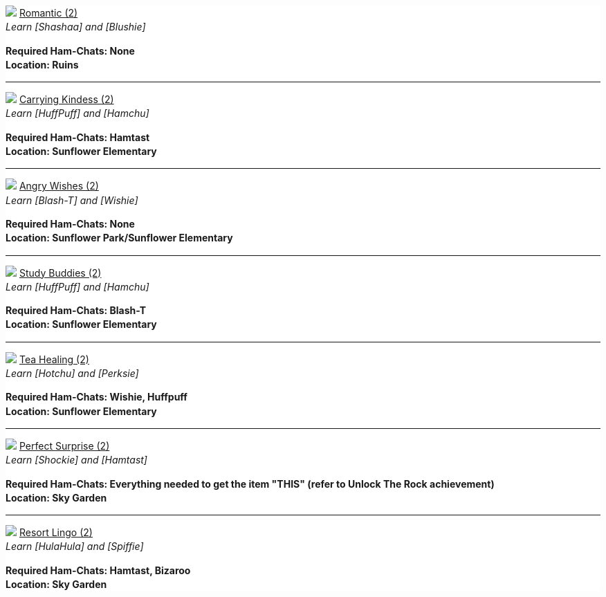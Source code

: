 ![](https://s3-eu-west-1.amazonaws.com/i.retroachievements.org/Badge/18232.png) [Romantic (2)]( https://retroachievements.org/achievement/18522)   
_Learn [Shashaa] and [Blushie]_

**Required Ham-Chats: None**      
**Location: Ruins**

***

![](https://s3-eu-west-1.amazonaws.com/i.retroachievements.org/Badge/18144.png) [Carrying Kindess (2)]( https://retroachievements.org/achievement/18462)   
_Learn [HuffPuff] and [Hamchu]_

**Required Ham-Chats: Hamtast**      
**Location: Sunflower Elementary**

***

![](https://s3-eu-west-1.amazonaws.com/i.retroachievements.org/Badge/18175.png) [Angry Wishes (2)]( https://retroachievements.org/achievement/18472)   
_Learn [Blash-T] and [Wishie]_

**Required Ham-Chats: None**      
**Location: Sunflower Park/Sunflower Elementary**

***

![](https://s3-eu-west-1.amazonaws.com/i.retroachievements.org/Badge/18177.png) [Study Buddies (2)]( https://retroachievements.org/achievement/18475)   
_Learn [HuffPuff] and [Hamchu]_

**Required Ham-Chats: Blash-T**      
**Location: Sunflower Elementary**

***

![](https://s3-eu-west-1.amazonaws.com/i.retroachievements.org/Badge/18183.png) [Tea Healing (2)]( https://retroachievements.org/achievement/18484)   
_Learn [Hotchu] and [Perksie]_

**Required Ham-Chats: Wishie, Huffpuff**      
**Location: Sunflower Elementary**

***

![](https://s3-eu-west-1.amazonaws.com/i.retroachievements.org/Badge/18190.png) [Perfect Surprise (2)]( https://retroachievements.org/achievement/18485)   
_Learn [Shockie] and [Hamtast]_

**Required Ham-Chats: Everything needed to get the item "THIS" (refer to Unlock The Rock achievement)**     
**Location: Sky Garden**

***

![](https://s3-eu-west-1.amazonaws.com/i.retroachievements.org/Badge/18191.png) [Resort Lingo (2)]( https://retroachievements.org/achievement/18486)   
_Learn [HulaHula] and [Spiffie]_

**Required Ham-Chats: Hamtast, Bizaroo**      
**Location: Sky Garden**
